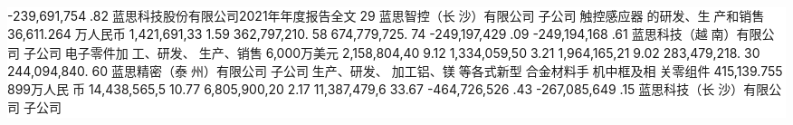 -239,691,754
.82
蓝思科技股份有限公司2021年年度报告全文
29
蓝思智控（长
沙）有限公司
子公司
触控感应器
的研发、生
产和销售
36,611.264
万人民币
1,421,691,33
1.59
362,797,210.
58
674,779,725.
74
-249,197,429
.09
-249,194,168
.61
蓝思科技（越
南）有限公司
子公司
电子零件加
工、研发、
生产、销售
6,000万美元
2,158,804,40
9.12
1,334,059,50
3.21
1,964,165,21
9.02
283,479,218.
30
244,094,840.
60
蓝思精密（泰
州）有限公司
子公司
生产、研发、
加工铝、镁
等各式新型
合金材料手
机中框及相
关零组件
415,139.755
899万人民
币
14,438,565,5
10.77
6,805,900,20
2.17
11,387,479,6
33.67
-464,726,526
.43
-267,085,649
.15
蓝思科技（长
沙）有限公司
子公司